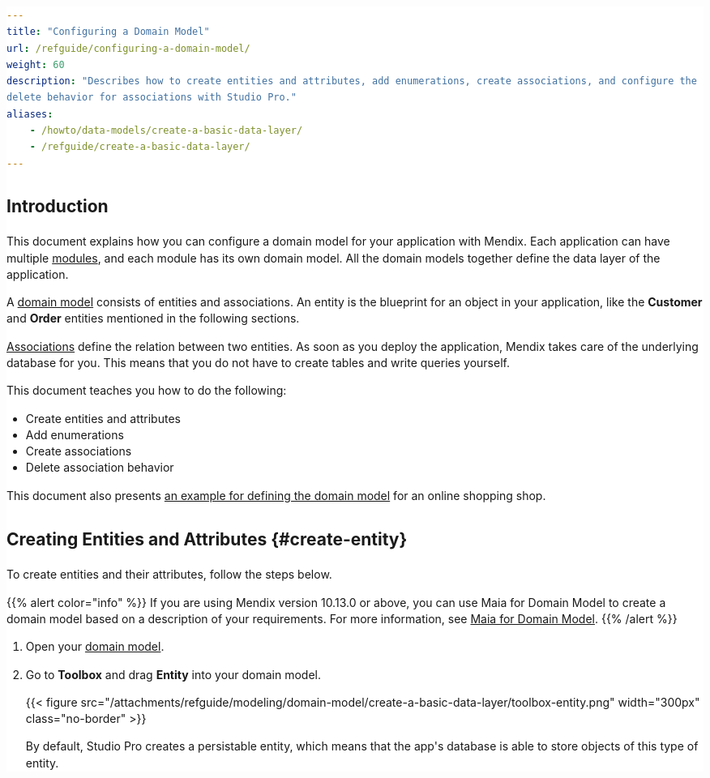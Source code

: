 ```yaml
---
title: "Configuring a Domain Model"
url: /refguide/configuring-a-domain-model/
weight: 60
description: "Describes how to create entities and attributes, add enumerations, create associations, and configure the delete behavior for associations with Studio Pro."
aliases:
    - /howto/data-models/create-a-basic-data-layer/
    - /refguide/create-a-basic-data-layer/
---
```


## Introduction

This document explains how you can configure a domain model for your application with Mendix. Each application can have multiple [modules](/refguide/modules/), and each module has its own domain model. All the domain models together define the data layer of the application. 

A [domain model](/refguide/domain-model/) consists of entities and associations. An entity is the blueprint for an object in your application, like the **Customer** and **Order** entities mentioned in the following sections. 

[Associations](/refguide/associations/) define the relation between two entities. As soon as you deploy the application, Mendix takes care of the underlying database for you. This means that you do not have to create tables and write queries yourself.

This document teaches you how to do the following:

* Create entities and attributes
* Add enumerations
* Create associations
* Delete association behavior

This document also presents [an example for defining the domain model](#example-domain-model) for an online shopping shop.

## Creating Entities and Attributes {#create-entity}

To create entities and their attributes, follow the steps below.

{{% alert color="info" %}}
If you are using Mendix version 10.13.0 or above, you can use Maia for Domain Model to create a domain model based on a description of your requirements. For more information, see [Maia for Domain Model](/refguide/maia-for-domain-model/).
{{% /alert %}}

1. Open your [domain model](/refguide/domain-model/).
2. Go to **Toolbox** and drag **Entity** into your domain model.

    {{< figure src="/attachments/refguide/modeling/domain-model/create-a-basic-data-layer/toolbox-entity.png" width="300px" class="no-border" >}}

    By default, Studio Pro creates a persistable entity, which means that the app's database is able to store objects of this type of entity.
